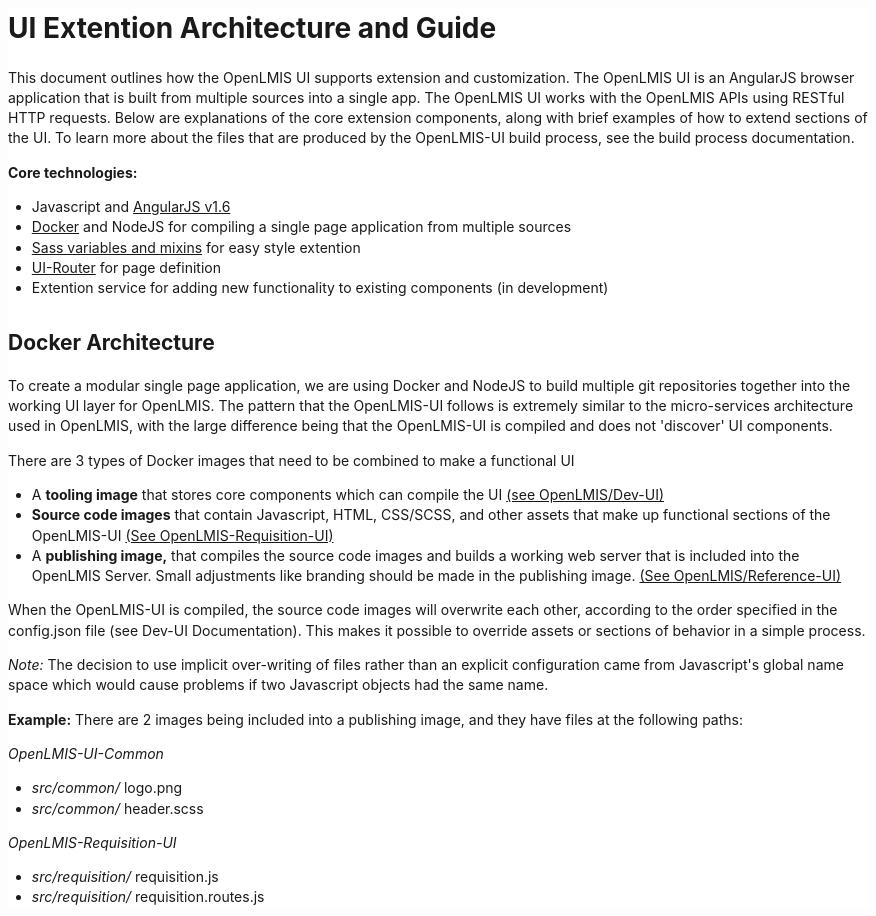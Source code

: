 # UI Extention Architecture and Guide
This document outlines how the OpenLMIS UI supports extension and customization. The OpenLMIS UI is an AngularJS browser application that is built from multiple sources into a single app. The OpenLMIS UI works with the OpenLMIS APIs using RESTful HTTP requests. Below are explanations of the core extension components, along with brief examples of how to extend sections of the UI. To learn more about the files that are produced by the OpenLMIS-UI build process, see the build process documentation.

**Core technologies:**
* Javascript and [AngularJS v1.6](https://angularjs.org/)
* [Docker](https://www.docker.com/) and NodeJS for compiling a single page application from multiple sources
* [Sass variables and mixins](http://sass-lang.com/) for easy style extention
* [UI-Router](https://github.com/angular-ui/ui-router) for page definition
* Extention service for adding new functionality to existing components (in development)

## Docker Architecture
To create a modular single page application, we are using Docker and NodeJS to build multiple git repositories together into the working UI layer for OpenLMIS. The pattern that the OpenLMIS-UI follows is extremely similar to the micro-services architecture used in OpenLMIS, with the large difference being that the OpenLMIS-UI is compiled and does not 'discover' UI components.

There are 3 types of Docker images that need to be combined to make a functional UI
* A **tooling image** that stores core components which can compile the UI [(see OpenLMIS/Dev-UI)](https://github.com/OpenLMIS/dev-ui)
* **Source code images** that contain Javascript, HTML, CSS/SCSS, and other assets that make up functional sections of the OpenLMIS-UI [(See OpenLMIS-Requisition-UI)](https://github.com/OpenLMIS/openlmis-requisition-refUI)
* A **publishing image,** that compiles the source code images and builds a working web server that is included into the OpenLMIS Server. Small adjustments like branding should be made in the publishing image. [(See OpenLMIS/Reference-UI)](https://github.com/OpenLMIS/openlmis-requisition-refUI)
 
When the OpenLMIS-UI is compiled, the source code images will overwrite each other, according to the order specified in the config.json file (see Dev-UI Documentation). This makes it possible to override assets or sections of behavior in a simple process.

*Note:* The decision to use implicit over-writing of files rather than an explicit configuration came from Javascript's global name space which would cause problems if two Javascript objects had the same name.

**Example:**
There are 2 images being included into a publishing image, and they have files at the following paths:

*OpenLMIS-UI-Common*
* *src/common/* logo.png
* *src/common/* header.scss

*OpenLMIS-Requisition-UI*
* *src/requisition/* requisition.js
* *src/requisition/* requisition.routes.js
